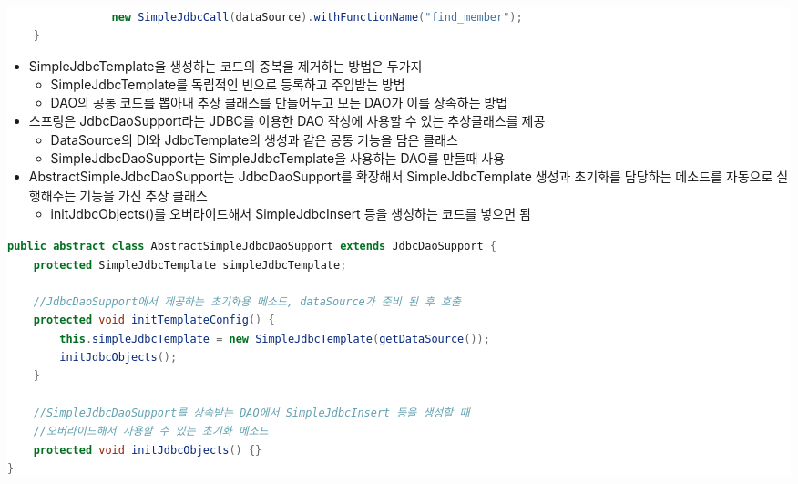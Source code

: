 ```java
                new SimpleJdbcCall(dataSource).withFunctionName("find_member");
    }
```

- SimpleJdbcTemplate을 생성하는 코드의 중복을 제거하는 방법은 두가지
  - SimpleJdbcTemplate를 독립적인 빈으로 등록하고 주입받는 방법
  - DAO의 공통 코드를 뽑아내 추상 클래스를 만들어두고 모든 DAO가 이를 상속하는 방법
- 스프링은 JdbcDaoSupport라는 JDBC를 이용한 DAO 작성에 사용할 수 있는 추상클래스를 제공
  - DataSource의 DI와 JdbcTemplate의 생성과 같은 공통 기능을 담은 클래스
  - SimpleJdbcDaoSupport는 SimpleJdbcTemplate을 사용하는 DAO를 만들때 사용
- AbstractSimpleJdbcDaoSupport는 JdbcDaoSupport를 확장해서 SimpleJdbcTemplate 생성과 초기화를 담당하는 메소드를 자동으로 실행해주는 기능을 가진 추상 클래스
  - initJdbcObjects()를 오버라이드해서 SimpleJdbcInsert 등을 생성하는 코드를 넣으면 됨

```java
public abstract class AbstractSimpleJdbcDaoSupport extends JdbcDaoSupport {
    protected SimpleJdbcTemplate simpleJdbcTemplate;
    
    //JdbcDaoSupport에서 제공하는 초기화용 메소드, dataSource가 준비 된 후 호출
    protected void initTemplateConfig() {
        this.simpleJdbcTemplate = new SimpleJdbcTemplate(getDataSource());
        initJdbcObjects();
    }
	
    //SimpleJdbcDaoSupport를 상속받는 DAO에서 SimpleJdbcInsert 등을 생성할 때 
    //오버라이드해서 사용할 수 있는 초기화 메소드
    protected void initJdbcObjects() {}
}
```
